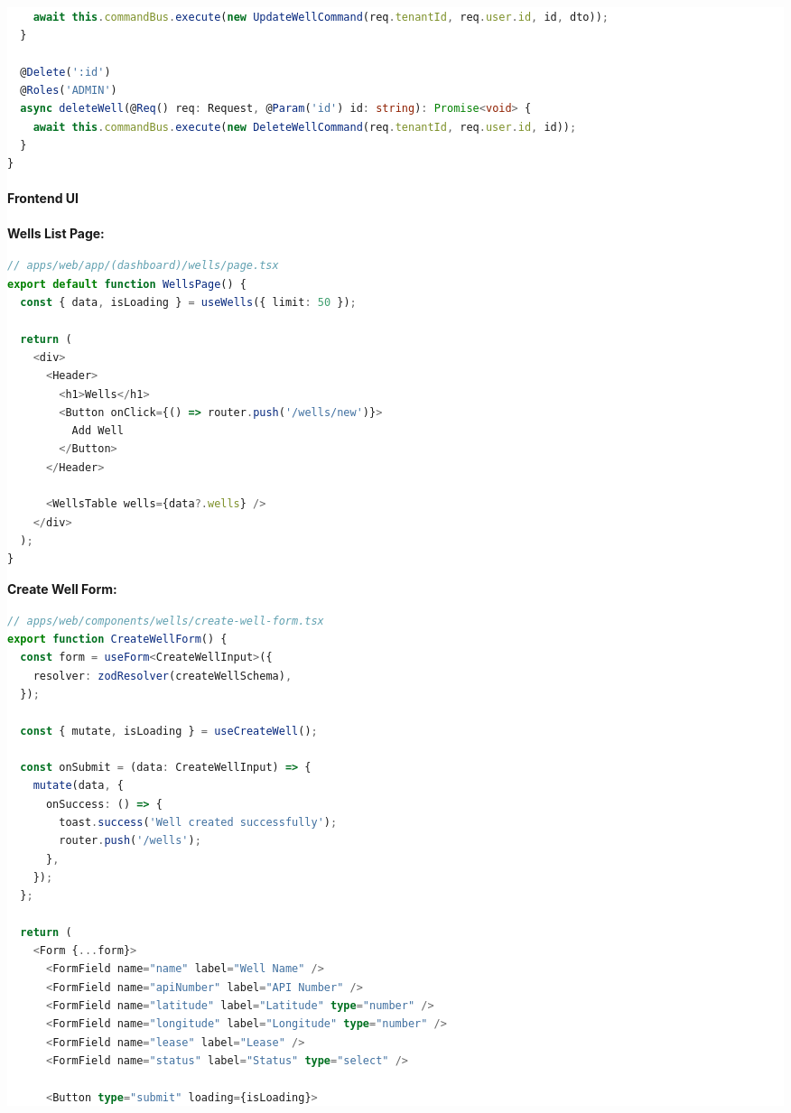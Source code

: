 ```typescript
    await this.commandBus.execute(new UpdateWellCommand(req.tenantId, req.user.id, id, dto));
  }

  @Delete(':id')
  @Roles('ADMIN')
  async deleteWell(@Req() req: Request, @Param('id') id: string): Promise<void> {
    await this.commandBus.execute(new DeleteWellCommand(req.tenantId, req.user.id, id));
  }
}
```

#### Frontend UI

**Wells List Page:**

```typescript
// apps/web/app/(dashboard)/wells/page.tsx
export default function WellsPage() {
  const { data, isLoading } = useWells({ limit: 50 });

  return (
    <div>
      <Header>
        <h1>Wells</h1>
        <Button onClick={() => router.push('/wells/new')}>
          Add Well
        </Button>
      </Header>

      <WellsTable wells={data?.wells} />
    </div>
  );
}
```

**Create Well Form:**

```typescript
// apps/web/components/wells/create-well-form.tsx
export function CreateWellForm() {
  const form = useForm<CreateWellInput>({
    resolver: zodResolver(createWellSchema),
  });

  const { mutate, isLoading } = useCreateWell();

  const onSubmit = (data: CreateWellInput) => {
    mutate(data, {
      onSuccess: () => {
        toast.success('Well created successfully');
        router.push('/wells');
      },
    });
  };

  return (
    <Form {...form}>
      <FormField name="name" label="Well Name" />
      <FormField name="apiNumber" label="API Number" />
      <FormField name="latitude" label="Latitude" type="number" />
      <FormField name="longitude" label="Longitude" type="number" />
      <FormField name="lease" label="Lease" />
      <FormField name="status" label="Status" type="select" />

      <Button type="submit" loading={isLoading}>
```